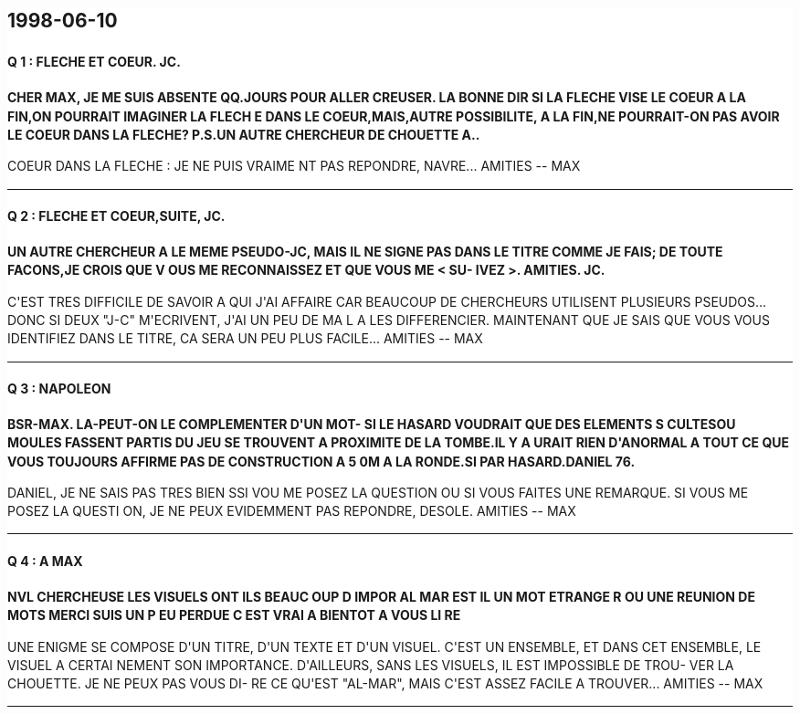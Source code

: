 ## 1998-06-10

#### Q 1 : FLECHE ET COEUR.  JC.

**CHER MAX,   JE ME SUIS ABSENTE QQ.JOURS POUR ALLER
CREUSER.  LA BONNE DIR SI LA FLECHE VISE LE COEUR   A LA FIN,ON POURRAIT
 IMAGINER LA FLECH E DANS LE COEUR,MAIS,AUTRE POSSIBILITE, A LA FIN,NE
POURRAIT-ON PAS AVOIR LE COEUR DANS LA FLECHE?   P.S.UN AUTRE CHERCHEUR
DE CHOUETTE A..**

COEUR DANS LA FLECHE : JE NE PUIS VRAIME NT PAS REPONDRE, NAVRE... AMITIES -- MAX

---

#### Q 2 : FLECHE ET COEUR,SUITE,   JC.

**UN AUTRE CHERCHEUR A LE MEME PSEUDO-JC, MAIS IL NE
SIGNE PAS DANS LE TITRE COMME JE FAIS;  DE TOUTE FACONS,JE CROIS QUE V
OUS ME RECONNAISSEZ ET QUE VOUS ME &lt; SU- IVEZ &gt;.    AMITIES.   JC.**

C'EST TRES DIFFICILE DE SAVOIR A QUI J'AI AFFAIRE CAR
BEAUCOUP DE CHERCHEURS UTILISENT PLUSIEURS PSEUDOS... DONC SI DEUX "J-C"
 M'ECRIVENT, J'AI UN PEU DE MA L A LES DIFFERENCIER. MAINTENANT QUE JE
SAIS QUE VOUS VOUS IDENTIFIEZ DANS LE TITRE, CA SERA UN PEU PLUS
FACILE... AMITIES -- MAX

---

#### Q 3 : NAPOLEON

**BSR-MAX. LA-PEUT-ON LE COMPLEMENTER D'UN MOT- SI LE
HASARD VOUDRAIT QUE DES ELEMENTS S CULTESOU MOULES FASSENT PARTIS DU JEU
 SE  TROUVENT A PROXIMITE DE LA TOMBE.IL Y A URAIT RIEN D'ANORMAL A TOUT
 CE QUE VOUS  TOUJOURS AFFIRME PAS DE CONSTRUCTION A 5 0M A LA RONDE.SI
PAR HASARD.DANIEL 76.**

DANIEL, JE NE SAIS PAS TRES BIEN SSI VOU ME POSEZ LA
QUESTION OU SI VOUS FAITES UNE REMARQUE. SI VOUS ME POSEZ LA QUESTI ON,
JE NE PEUX EVIDEMMENT PAS REPONDRE, DESOLE. AMITIES -- MAX

---

#### Q 4 : A MAX

**NVL CHERCHEUSE LES VISUELS ONT ILS BEAUC OUP D IMPOR
AL MAR EST IL UN MOT ETRANGE R OU UNE REUNION DE MOTS MERCI SUIS UN P EU
 PERDUE C EST VRAI A BIENTOT A VOUS LI RE**

UNE ENIGME SE COMPOSE D'UN TITRE, D'UN TEXTE ET D'UN
VISUEL. C'EST UN ENSEMBLE, ET DANS CET ENSEMBLE, LE VISUEL A CERTAI
NEMENT SON IMPORTANCE. D'AILLEURS, SANS LES VISUELS, IL EST IMPOSSIBLE
DE TROU- VER LA CHOUETTE. JE NE PEUX PAS VOUS DI- RE CE QU'EST "AL-MAR",
 MAIS C'EST ASSEZ FACILE A TROUVER... AMITIES -- MAX

---
